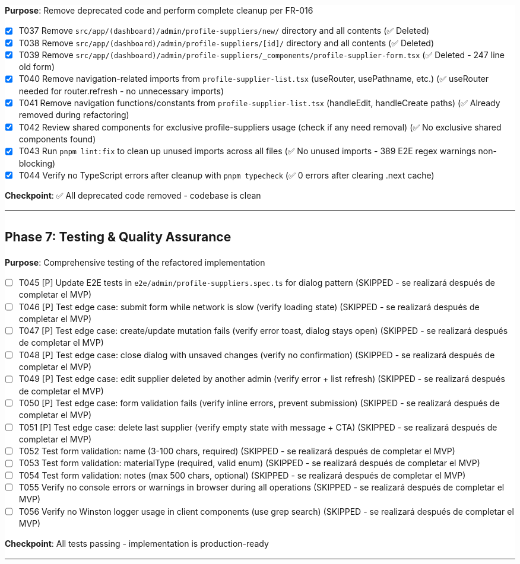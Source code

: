 **Purpose**: Remove deprecated code and perform complete cleanup per FR-016

- [x] T037 Remove `src/app/(dashboard)/admin/profile-suppliers/new/` directory and all contents (✅ Deleted)
- [x] T038 Remove `src/app/(dashboard)/admin/profile-suppliers/[id]/` directory and all contents (✅ Deleted)
- [x] T039 Remove `src/app/(dashboard)/admin/profile-suppliers/_components/profile-supplier-form.tsx` (✅ Deleted - 247 line old form)
- [x] T040 Remove navigation-related imports from `profile-supplier-list.tsx` (useRouter, usePathname, etc.) (✅ useRouter needed for router.refresh - no unnecessary imports)
- [x] T041 Remove navigation functions/constants from `profile-supplier-list.tsx` (handleEdit, handleCreate paths) (✅ Already removed during refactoring)
- [x] T042 Review shared components for exclusive profile-suppliers usage (check if any need removal) (✅ No exclusive shared components found)
- [x] T043 Run `pnpm lint:fix` to clean up unused imports across all files (✅ No unused imports - 389 E2E regex warnings non-blocking)
- [x] T044 Verify no TypeScript errors after cleanup with `pnpm typecheck` (✅ 0 errors after clearing .next cache)

**Checkpoint**: ✅ All deprecated code removed - codebase is clean

---

## Phase 7: Testing & Quality Assurance

**Purpose**: Comprehensive testing of the refactored implementation

 - [ ] T045 [P] Update E2E tests in `e2e/admin/profile-suppliers.spec.ts` for dialog pattern (SKIPPED - se realizará después de completar el MVP)
 - [ ] T046 [P] Test edge case: submit form while network is slow (verify loading state) (SKIPPED - se realizará después de completar el MVP)
 - [ ] T047 [P] Test edge case: create/update mutation fails (verify error toast, dialog stays open) (SKIPPED - se realizará después de completar el MVP)
 - [ ] T048 [P] Test edge case: close dialog with unsaved changes (verify no confirmation) (SKIPPED - se realizará después de completar el MVP)
 - [ ] T049 [P] Test edge case: edit supplier deleted by another admin (verify error + list refresh) (SKIPPED - se realizará después de completar el MVP)
 - [ ] T050 [P] Test edge case: form validation fails (verify inline errors, prevent submission) (SKIPPED - se realizará después de completar el MVP)
 - [ ] T051 [P] Test edge case: delete last supplier (verify empty state with message + CTA) (SKIPPED - se realizará después de completar el MVP)
 - [ ] T052 Test form validation: name (3-100 chars, required) (SKIPPED - se realizará después de completar el MVP)
 - [ ] T053 Test form validation: materialType (required, valid enum) (SKIPPED - se realizará después de completar el MVP)
 - [ ] T054 Test form validation: notes (max 500 chars, optional) (SKIPPED - se realizará después de completar el MVP)
 - [ ] T055 Verify no console errors or warnings in browser during all operations (SKIPPED - se realizará después de completar el MVP)
 - [ ] T056 Verify no Winston logger usage in client components (use grep search) (SKIPPED - se realizará después de completar el MVP)

**Checkpoint**: All tests passing - implementation is production-ready

---